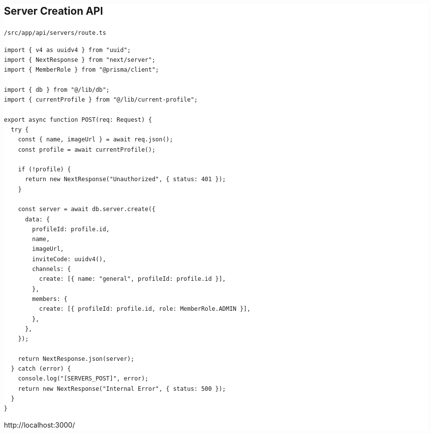 ## Server Creation API

`/src/app/api/servers/route.ts`

```TS
import { v4 as uuidv4 } from "uuid";
import { NextResponse } from "next/server";
import { MemberRole } from "@prisma/client";

import { db } from "@/lib/db";
import { currentProfile } from "@/lib/current-profile";

export async function POST(req: Request) {
  try {
    const { name, imageUrl } = await req.json();
    const profile = await currentProfile();

    if (!profile) {
      return new NextResponse("Unauthorized", { status: 401 });
    }

    const server = await db.server.create({
      data: {
        profileId: profile.id,
        name,
        imageUrl,
        inviteCode: uuidv4(),
        channels: {
          create: [{ name: "general", profileId: profile.id }],
        },
        members: {
          create: [{ profileId: profile.id, role: MemberRole.ADMIN }],
        },
      },
    });

    return NextResponse.json(server);
  } catch (error) {
    console.log("[SERVERS_POST]", error);
    return new NextResponse("Internal Error", { status: 500 });
  }
}
```

http://localhost:3000/
